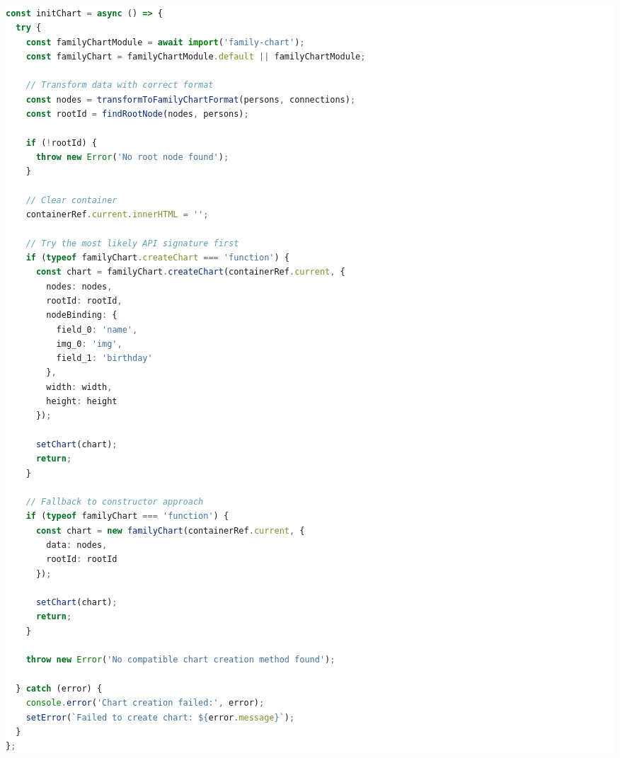 ```typescript
const initChart = async () => {
  try {
    const familyChartModule = await import('family-chart');
    const familyChart = familyChartModule.default || familyChartModule;
    
    // Transform data with correct format
    const nodes = transformToFamilyChartFormat(persons, connections);
    const rootId = findRootNode(nodes, persons);
    
    if (!rootId) {
      throw new Error('No root node found');
    }
    
    // Clear container
    containerRef.current.innerHTML = '';
    
    // Try the most likely API signature first
    if (typeof familyChart.createChart === 'function') {
      const chart = familyChart.createChart(containerRef.current, {
        nodes: nodes,
        rootId: rootId,
        nodeBinding: {
          field_0: 'name',
          img_0: 'img',
          field_1: 'birthday'
        },
        width: width,
        height: height
      });
      
      setChart(chart);
      return;
    }
    
    // Fallback to constructor approach
    if (typeof familyChart === 'function') {
      const chart = new familyChart(containerRef.current, {
        data: nodes,
        rootId: rootId
      });
      
      setChart(chart);
      return;
    }
    
    throw new Error('No compatible chart creation method found');
    
  } catch (error) {
    console.error('Chart creation failed:', error);
    setError(`Failed to create chart: ${error.message}`);
  }
};
```

